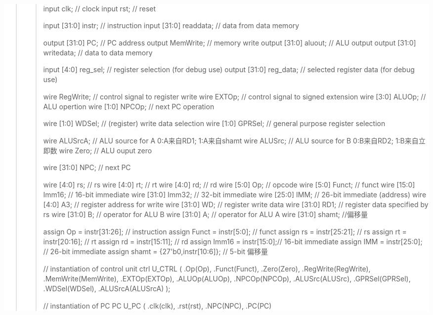 > >          
> >    input      clk;          // clock
> >    input      rst;          // reset
> >    
> >    input [31:0]  instr;     // instruction
> >    input [31:0]  readdata;  // data from data memory
> >    
> >    output [31:0] PC;        // PC address
> >    output        MemWrite;  // memory write
> >    output [31:0] aluout;    // ALU output
> >    output [31:0] writedata; // data to data memory
> >    
> >    input  [4:0] reg_sel;    // register selection (for debug use)
> >    output [31:0] reg_data;  // selected register data (for debug use)
> >    
> >    wire        RegWrite;    // control signal to register write
> >    wire        EXTOp;       // control signal to signed extension
> >    wire [3:0]  ALUOp;       // ALU opertion
> >    wire [1:0]  NPCOp;       // next PC operation
> > 
> >    wire [1:0]  WDSel;       // (register) write data selection
> >    wire [1:0]  GPRSel;      // general purpose register selection
> >    
> >    wire		   ALUSrcA;		// ALU source for A    0:A来自RD1; 1:A来自shamt
> >    wire        ALUSrc;      // ALU source for B    0:B来自RD2; 1:B来自立即数
> >    wire        Zero;        // ALU ouput zero
> > 
> >    wire [31:0] NPC;         // next PC
> > 
> >    wire [4:0]  rs;          // rs
> >    wire [4:0]  rt;          // rt
> >    wire [4:0]  rd;          // rd
> >    wire [5:0]  Op;          // opcode
> >    wire [5:0]  Funct;       // funct
> >    wire [15:0] Imm16;       // 16-bit immediate
> >    wire [31:0] Imm32;       // 32-bit immediate
> >    wire [25:0] IMM;         // 26-bit immediate (address)
> >    wire [4:0]  A3;          // register address for write
> >    wire [31:0] WD;          // register write data
> >    wire [31:0] RD1;         // register data specified by rs
> >    wire [31:0] B;           // operator for ALU B
> >    wire [31:0] A;			// operator for ALU A
> >    wire [31:0] shamt;       //偏移量
> >    
> >    assign Op = instr[31:26];  // instruction
> >    assign Funct = instr[5:0]; // funct
> >    assign rs = instr[25:21];  // rs
> >    assign rt = instr[20:16];  // rt
> >    assign rd = instr[15:11];  // rd
> >    assign Imm16 = instr[15:0];// 16-bit immediate
> >    assign IMM = instr[25:0];  // 26-bit immediate
> >    assign shamt = {27'b0,instr[10:6]}; // 5-bit 偏移量
> >    
> >    // instantiation of control unit
> >    ctrl U_CTRL ( 
> >       .Op(Op), .Funct(Funct), .Zero(Zero),
> >       .RegWrite(RegWrite), .MemWrite(MemWrite),
> >       .EXTOp(EXTOp), .ALUOp(ALUOp), .NPCOp(NPCOp), 
> >       .ALUSrc(ALUSrc), .GPRSel(GPRSel), .WDSel(WDSel), .ALUSrcA(ALUSrcA)
> >    );
> >    
> >    // instantiation of PC
> >    PC U_PC (
> >       .clk(clk), .rst(rst), .NPC(NPC), .PC(PC)